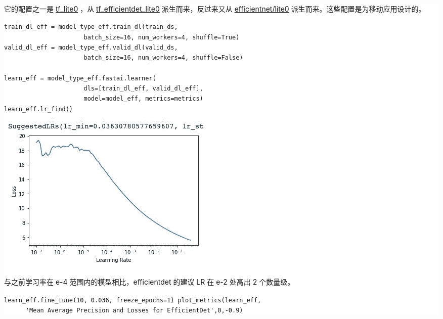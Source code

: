 它的配置之一是 [tf_lite0](https://github.com/yrodriguezmd/icevision/blob/master/icevision/models/ross/efficientdet/backbones.py) ，从 [tf_efficientdet_lite0](https://github.com/rwightman/efficientdet-pytorch) 派生而来，反过来又从 [efficientnet/lite0](https://tfhub.dev/tensorflow/lite-model/efficientnet/lite0/fp32/2) 派生而来。这些配置是为移动应用设计的。

```
train_dl_eff = model_type_eff.train_dl(train_ds,
                      batch_size=16, num_workers=4, shuffle=True)
valid_dl_eff = model_type_eff.valid_dl(valid_ds, 
                      batch_size=16, num_workers=4, shuffle=False)

learn_eff = model_type_eff.fastai.learner(
                      dls=[train_dl_eff, valid_dl_eff], 
                      model=model_eff, metrics=metrics)
learn_eff.lr_find()
```

![](img/2e1e18154091b19c6c64023b095ab12e.png)

与之前学习率在 e-4 范围内的模型相比，efficientdet 的建议 LR 在 e-2 处高出 2 个数量级。

```
learn_eff.fine_tune(10, 0.036, freeze_epochs=1) plot_metrics(learn_eff, 
      'Mean Average Precision and Losses for EfficientDet',0,-0.9)
```
